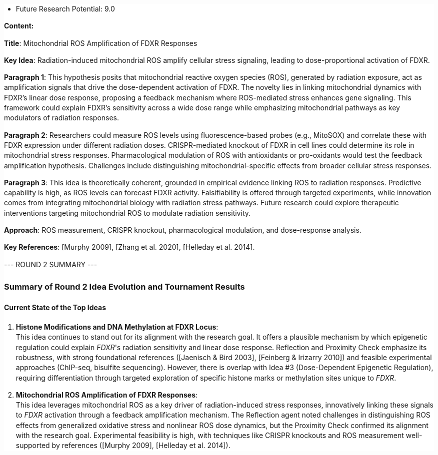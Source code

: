 - Future Research Potential: 9.0

**Content:**

**Title**: Mitochondrial ROS Amplification of FDXR Responses

**Key Idea**: Radiation-induced mitochondrial ROS amplify cellular stress signaling, leading to dose-proportional activation of FDXR.

**Paragraph 1**: This hypothesis posits that mitochondrial reactive oxygen species (ROS), generated by radiation exposure, act as amplification signals that drive the dose-dependent activation of FDXR. The novelty lies in linking mitochondrial dynamics with FDXR’s linear dose response, proposing a feedback mechanism where ROS-mediated stress enhances gene signaling. This framework could explain FDXR’s sensitivity across a wide dose range while emphasizing mitochondrial pathways as key modulators of radiation responses.

**Paragraph 2**: Researchers could measure ROS levels using fluorescence-based probes (e.g., MitoSOX) and correlate these with FDXR expression under different radiation doses. CRISPR-mediated knockout of FDXR in cell lines could determine its role in mitochondrial stress responses. Pharmacological modulation of ROS with antioxidants or pro-oxidants would test the feedback amplification hypothesis. Challenges include distinguishing mitochondrial-specific effects from broader cellular stress responses.

**Paragraph 3**: This idea is theoretically coherent, grounded in empirical evidence linking ROS to radiation responses. Predictive capability is high, as ROS levels can forecast FDXR activity. Falsifiability is offered through targeted experiments, while innovation comes from integrating mitochondrial biology with radiation stress pathways. Future research could explore therapeutic interventions targeting mitochondrial ROS to modulate radiation sensitivity.

**Approach**: ROS measurement, CRISPR knockout, pharmacological modulation, and dose-response analysis.

**Key References**: [Murphy 2009], [Zhang et al. 2020], [Helleday et al. 2014].

--- ROUND 2 SUMMARY ---

### Summary of Round 2 Idea Evolution and Tournament Results

#### **Current State of the Top Ideas**

1. **Histone Modifications and DNA Methylation at FDXR Locus**:  
   This idea continues to stand out for its alignment with the research goal. It offers a plausible mechanism by which epigenetic regulation could explain *FDXR*'s radiation sensitivity and linear dose response. Reflection and Proximity Check emphasize its robustness, with strong foundational references ([Jaenisch & Bird 2003], [Feinberg & Irizarry 2010]) and feasible experimental approaches (ChIP-seq, bisulfite sequencing). However, there is overlap with Idea #3 (Dose-Dependent Epigenetic Regulation), requiring differentiation through targeted exploration of specific histone marks or methylation sites unique to *FDXR*.  

2. **Mitochondrial ROS Amplification of FDXR Responses**:  
   This idea leverages mitochondrial ROS as a key driver of radiation-induced stress responses, innovatively linking these signals to *FDXR* activation through a feedback amplification mechanism. The Reflection agent noted challenges in distinguishing ROS effects from generalized oxidative stress and nonlinear ROS dose dynamics, but the Proximity Check confirmed its alignment with the research goal. Experimental feasibility is high, with techniques like CRISPR knockouts and ROS measurement well-supported by references ([Murphy 2009], [Helleday et al. 2014]).  
